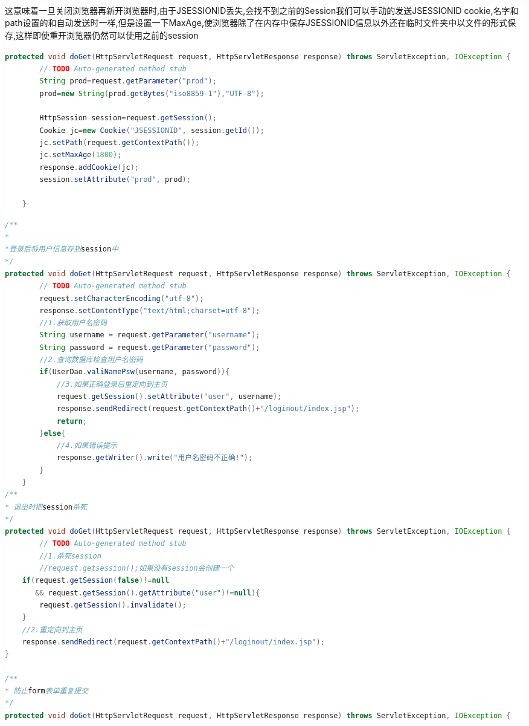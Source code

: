 这意味着一旦关闭浏览器再新开浏览器时,由于JSESSIONID丢失,会找不到之前的Session我们可以手动的发送JSESSIONID cookie,名字和path设置的和自动发送时一样,但是设置一下MaxAge,使浏览器除了在内存中保存JSESSIONID信息以外还在临时文件夹中以文件的形式保存,这样即使重开浏览器仍然可以使用之前的session

```java
protected void doGet(HttpServletRequest request, HttpServletResponse response) throws ServletException, IOException {
		// TODO Auto-generated method stub
		String prod=request.getParameter("prod");
		prod=new String(prod.getBytes("iso8859-1"),"UTF-8");
		
		HttpSession session=request.getSession();
		Cookie jc=new Cookie("JSESSIONID", session.getId());
		jc.setPath(request.getContextPath());
		jc.setMaxAge(1800);
		response.addCookie(jc);
		session.setAttribute("prod", prod);
	
	}
```

```java
/**
*
*登录后将用户信息存到session中
*/
protected void doGet(HttpServletRequest request, HttpServletResponse response) throws ServletException, IOException {
		// TODO Auto-generated method stub
		request.setCharacterEncoding("utf-8");
		response.setContentType("text/html;charset=utf-8");
		//1.获取用户名密码
		String username = request.getParameter("username");
		String password = request.getParameter("password");
		//2.查询数据库检查用户名密码
		if(UserDao.valiNamePsw(username, password)){
			//3.如果正确登录后重定向到主页
			request.getSession().setAttribute("user", username);
			response.sendRedirect(request.getContextPath()+"/loginout/index.jsp");
			return;
		}else{
			//4.如果错误提示
			response.getWriter().write("用户名密码不正确!");
		}	
	}
/**
* 退出时把session杀死
*/
protected void doGet(HttpServletRequest request, HttpServletResponse response) throws ServletException, IOException {
		// TODO Auto-generated method stub
		//1.杀死session
		//request.getsession();如果没有session会创建一个
    if(request.getSession(false)!=null 
       && request.getSession().getAttribute("user")!=null){
        request.getSession().invalidate();
    }
    //2.重定向到主页
    response.sendRedirect(request.getContextPath()+"/loginout/index.jsp");
}

/**
* 防止form表单重复提交
*/
protected void doGet(HttpServletRequest request, HttpServletResponse response) throws ServletException, IOException {
```
